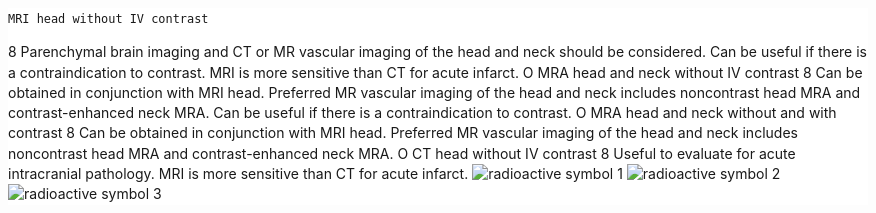     MRI head without IV contrast
   </td>
   <td class="Center" valign="top">
    8
   </td>
   <td valign="top">
    Parenchymal brain imaging and CT or MR vascular imaging of the head and neck should be considered. Can be useful if there is a contraindication to contrast. MRI is more sensitive than CT for acute infarct.
   </td>
   <td class="Center" valign="top">
    O
   </td>
  </tr>
  <tr>
   <td valign="top">
    MRA head and neck without IV contrast
   </td>
   <td class="Center" valign="top">
    8
   </td>
   <td valign="top">
    Can be obtained in conjunction with MRI head. Preferred MR vascular imaging of the head and neck includes noncontrast head MRA and contrast-enhanced neck MRA. Can be useful if there is a contraindication to contrast.
   </td>
   <td class="Center" valign="top">
    O
   </td>
  </tr>
  <tr>
   <td valign="top">
    MRA head and neck without and with contrast
   </td>
   <td class="Center" valign="top">
    8
   </td>
   <td valign="top">
    Can be obtained in conjunction with MRI head. Preferred MR vascular imaging of the head and neck includes noncontrast head MRA and contrast-enhanced neck MRA.
   </td>
   <td class="Center" valign="top">
    O
   </td>
  </tr>
  <tr>
   <td valign="top">
    CT head without IV contrast
   </td>
   <td class="Center" valign="top">
    8
   </td>
   <td valign="top">
    Useful to evaluate for acute intracranial pathology. MRI is more sensitive than CT for acute infarct.
   </td>
   <td class="Center" valign="top">
    <img alt="radioactive symbol 1" height="20" src="https://assets-cdn.github.com/images/icons/emoji/unicode/2622.png" width="20"/>
    <img alt="radioactive symbol 2" height="20" src="https://assets-cdn.github.com/images/icons/emoji/unicode/2622.png" width="20"/>
    <img alt="radioactive symbol 3" height="20" src="https://assets-cdn.github.com/images/icons/emoji/unicode/2622.png" width="20"/>
   </td>
  </tr>